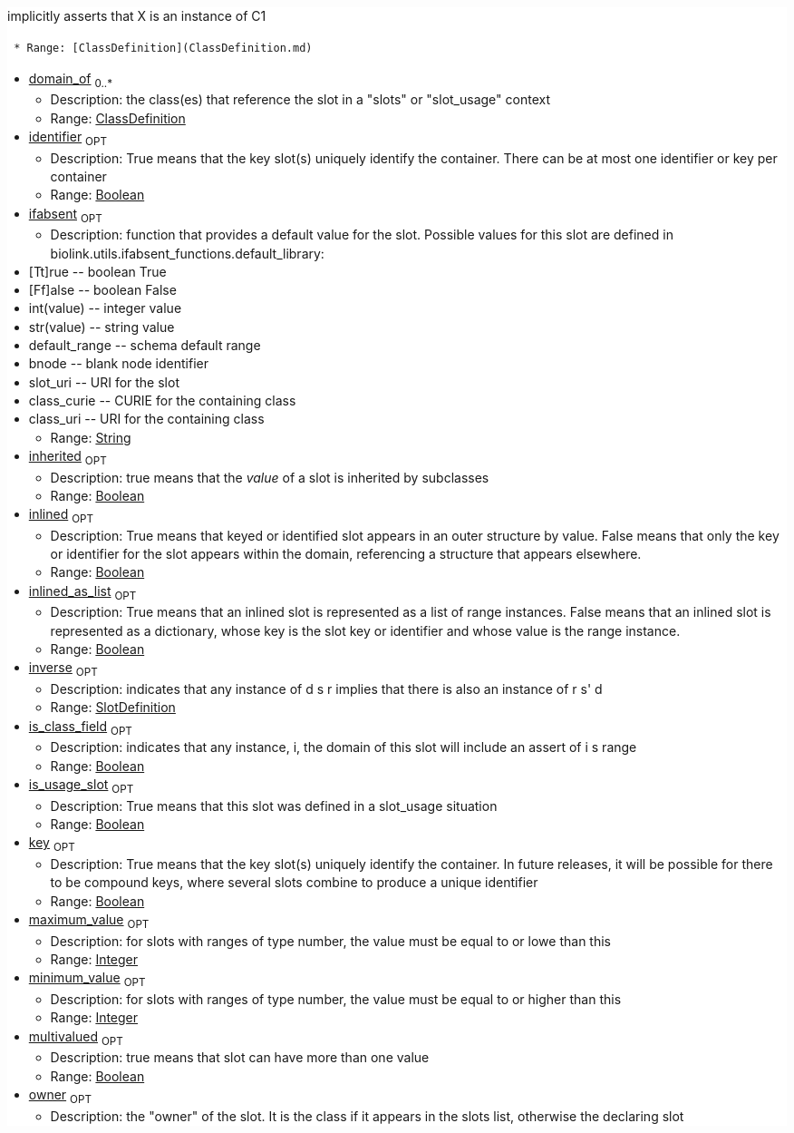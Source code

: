 implicitly asserts that X is an instance of C1

     * Range: [ClassDefinition](ClassDefinition.md)
 * [domain_of](domain_of.md)  <sub>0..\*</sub>
     * Description: the class(es) that reference the slot in a "slots" or "slot_usage" context
     * Range: [ClassDefinition](ClassDefinition.md)
 * [identifier](identifier.md)  <sub>OPT</sub>
     * Description: True means that the key slot(s) uniquely identify the container. There can be at most one identifier or key per container
     * Range: [Boolean](Boolean.md)
 * [ifabsent](ifabsent.md)  <sub>OPT</sub>
     * Description: function that provides a default value for the slot.  Possible values for this slot are defined in biolink.utils.ifabsent_functions.default_library:
  * [Tt]rue -- boolean True
  * [Ff]alse -- boolean False
  * int(value) -- integer value
  * str(value) -- string value
  * default_range -- schema default range
  * bnode -- blank node identifier
  * slot_uri -- URI for the slot
  * class_curie -- CURIE for the containing class
  * class_uri -- URI for the containing class
     * Range: [String](String.md)
 * [inherited](inherited.md)  <sub>OPT</sub>
     * Description: true means that the *value* of a slot is inherited by subclasses
     * Range: [Boolean](Boolean.md)
 * [inlined](inlined.md)  <sub>OPT</sub>
     * Description: True means that keyed or identified slot appears in an outer structure by value.  False means that only the key or identifier for the slot appears within the domain, referencing a structure that appears elsewhere.
     * Range: [Boolean](Boolean.md)
 * [inlined_as_list](inlined_as_list.md)  <sub>OPT</sub>
     * Description: True means that an inlined slot is represented as a list of range instances.  False means that an inlined slot is represented as a dictionary, whose key is the slot key or identifier and whose value is the range instance.
     * Range: [Boolean](Boolean.md)
 * [inverse](inverse.md)  <sub>OPT</sub>
     * Description: indicates that any instance of d s r implies that there is also an instance of r s' d
     * Range: [SlotDefinition](SlotDefinition.md)
 * [is_class_field](is_class_field.md)  <sub>OPT</sub>
     * Description: indicates that any instance, i,  the domain of this slot will include an assert of i s range
     * Range: [Boolean](Boolean.md)
 * [is_usage_slot](is_usage_slot.md)  <sub>OPT</sub>
     * Description: True means that this slot was defined in a slot_usage situation
     * Range: [Boolean](Boolean.md)
 * [key](key.md)  <sub>OPT</sub>
     * Description: True means that the key slot(s) uniquely identify the container. In future releases, it will be possible for there to be compound keys, where several slots combine to produce a unique identifier
     * Range: [Boolean](Boolean.md)
 * [maximum_value](maximum_value.md)  <sub>OPT</sub>
     * Description: for slots with ranges of type number, the value must be equal to or lowe than this
     * Range: [Integer](Integer.md)
 * [minimum_value](minimum_value.md)  <sub>OPT</sub>
     * Description: for slots with ranges of type number, the value must be equal to or higher than this
     * Range: [Integer](Integer.md)
 * [multivalued](multivalued.md)  <sub>OPT</sub>
     * Description: true means that slot can have more than one value
     * Range: [Boolean](Boolean.md)
 * [owner](owner.md)  <sub>OPT</sub>
     * Description: the "owner" of the slot. It is the class if it appears in the slots list, otherwise the declaring slot